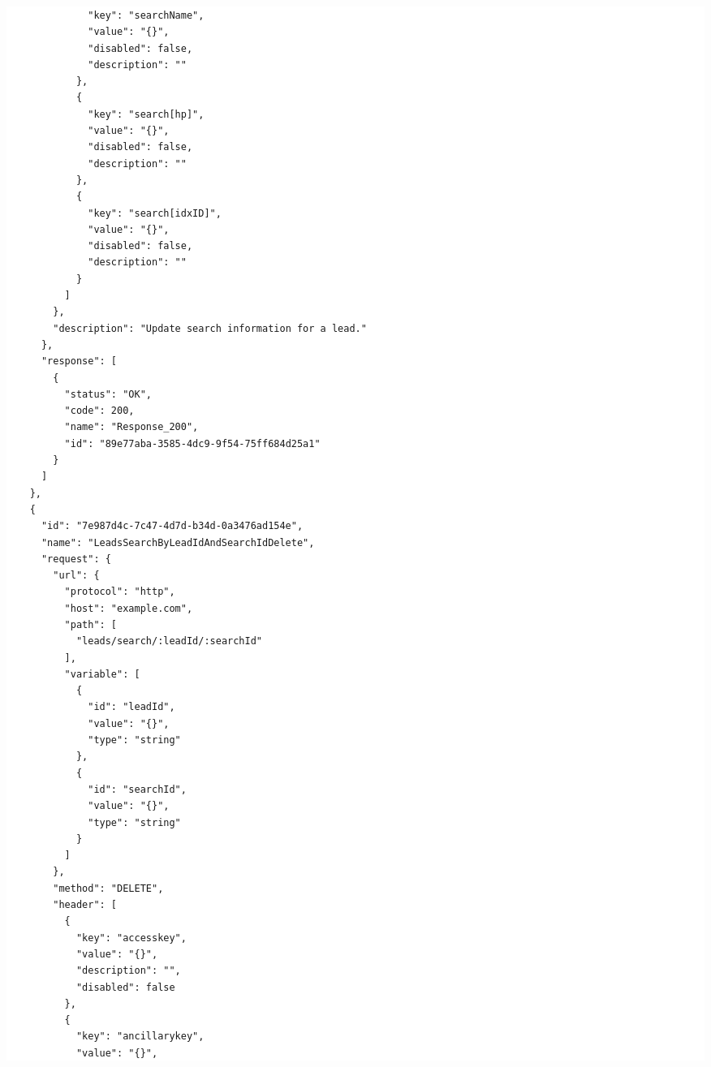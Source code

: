                   "key": "searchName",
                  "value": "{}",
                  "disabled": false,
                  "description": ""
                },
                {
                  "key": "search[hp]",
                  "value": "{}",
                  "disabled": false,
                  "description": ""
                },
                {
                  "key": "search[idxID]",
                  "value": "{}",
                  "disabled": false,
                  "description": ""
                }
              ]
            },
            "description": "Update search information for a lead."
          },
          "response": [
            {
              "status": "OK",
              "code": 200,
              "name": "Response_200",
              "id": "89e77aba-3585-4dc9-9f54-75ff684d25a1"
            }
          ]
        },
        {
          "id": "7e987d4c-7c47-4d7d-b34d-0a3476ad154e",
          "name": "LeadsSearchByLeadIdAndSearchIdDelete",
          "request": {
            "url": {
              "protocol": "http",
              "host": "example.com",
              "path": [
                "leads/search/:leadId/:searchId"
              ],
              "variable": [
                {
                  "id": "leadId",
                  "value": "{}",
                  "type": "string"
                },
                {
                  "id": "searchId",
                  "value": "{}",
                  "type": "string"
                }
              ]
            },
            "method": "DELETE",
            "header": [
              {
                "key": "accesskey",
                "value": "{}",
                "description": "",
                "disabled": false
              },
              {
                "key": "ancillarykey",
                "value": "{}",